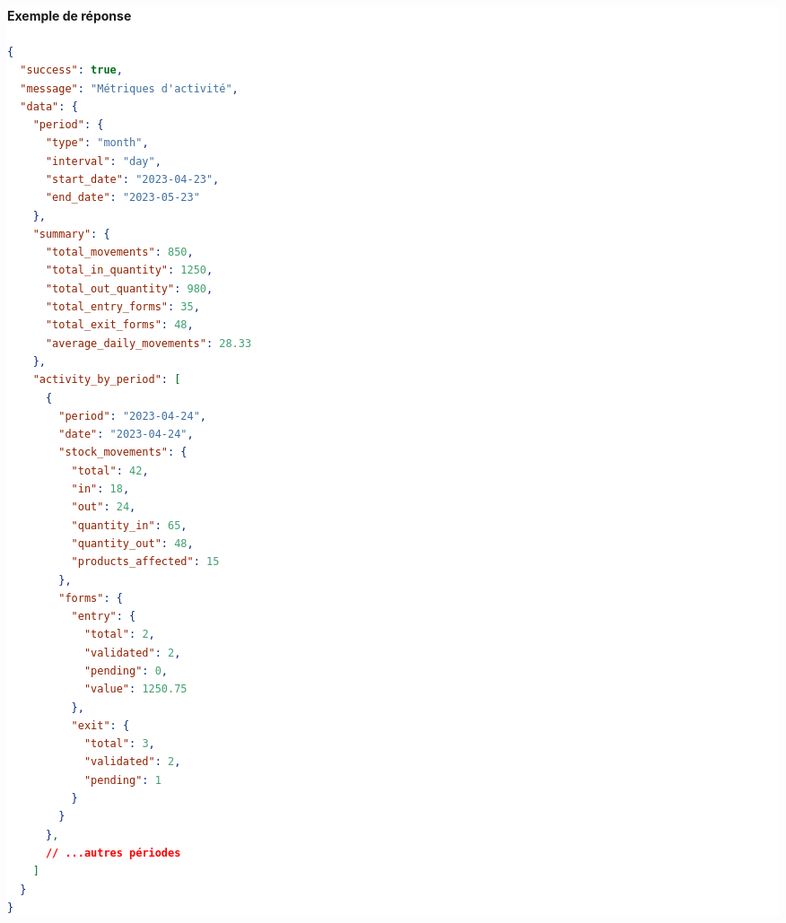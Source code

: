#### Exemple de réponse

```json
{
  "success": true,
  "message": "Métriques d'activité",
  "data": {
    "period": {
      "type": "month",
      "interval": "day",
      "start_date": "2023-04-23",
      "end_date": "2023-05-23"
    },
    "summary": {
      "total_movements": 850,
      "total_in_quantity": 1250,
      "total_out_quantity": 980,
      "total_entry_forms": 35,
      "total_exit_forms": 48,
      "average_daily_movements": 28.33
    },
    "activity_by_period": [
      {
        "period": "2023-04-24",
        "date": "2023-04-24",
        "stock_movements": {
          "total": 42,
          "in": 18,
          "out": 24,
          "quantity_in": 65,
          "quantity_out": 48,
          "products_affected": 15
        },
        "forms": {
          "entry": {
            "total": 2,
            "validated": 2,
            "pending": 0,
            "value": 1250.75
          },
          "exit": {
            "total": 3,
            "validated": 2,
            "pending": 1
          }
        }
      },
      // ...autres périodes
    ]
  }
}
```
